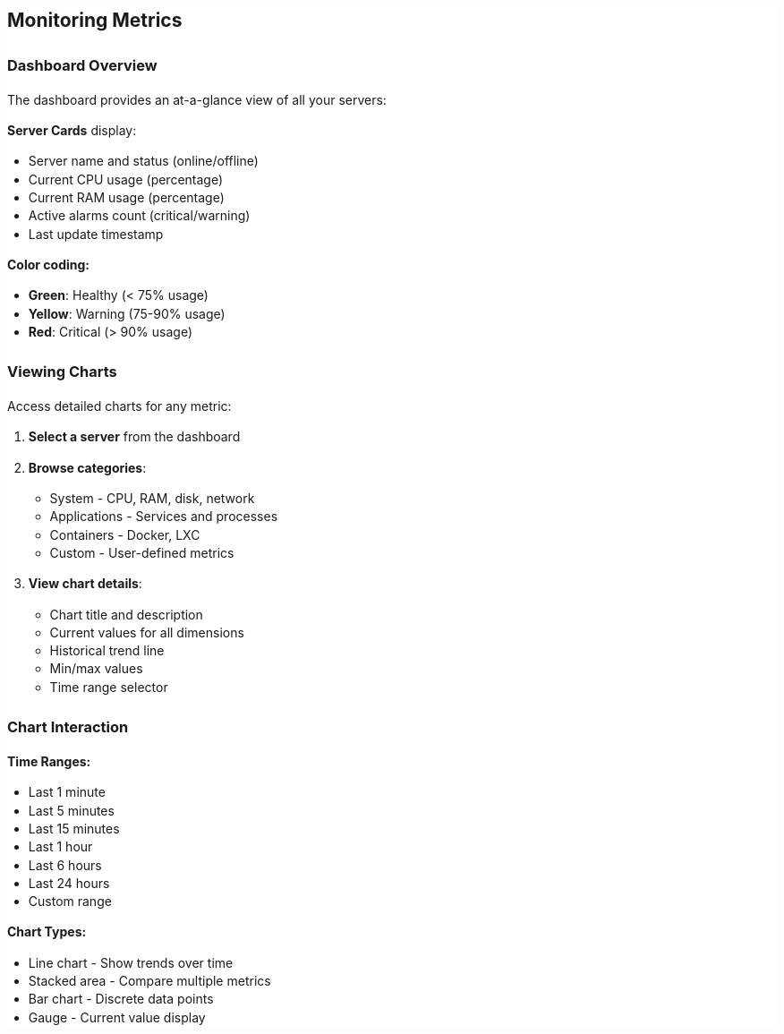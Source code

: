 ## Monitoring Metrics

### Dashboard Overview

The dashboard provides an at-a-glance view of all your servers:

**Server Cards** display:
- Server name and status (online/offline)
- Current CPU usage (percentage)
- Current RAM usage (percentage)
- Active alarms count (critical/warning)
- Last update timestamp

**Color coding:**
- **Green**: Healthy (< 75% usage)
- **Yellow**: Warning (75-90% usage)
- **Red**: Critical (> 90% usage)

### Viewing Charts

Access detailed charts for any metric:

1. **Select a server** from the dashboard
2. **Browse categories**:
   - System - CPU, RAM, disk, network
   - Applications - Services and processes
   - Containers - Docker, LXC
   - Custom - User-defined metrics

3. **View chart details**:
   - Chart title and description
   - Current values for all dimensions
   - Historical trend line
   - Min/max values
   - Time range selector

### Chart Interaction

**Time Ranges:**
- Last 1 minute
- Last 5 minutes
- Last 15 minutes
- Last 1 hour
- Last 6 hours
- Last 24 hours
- Custom range

**Chart Types:**
- Line chart - Show trends over time
- Stacked area - Compare multiple metrics
- Bar chart - Discrete data points
- Gauge - Current value display
